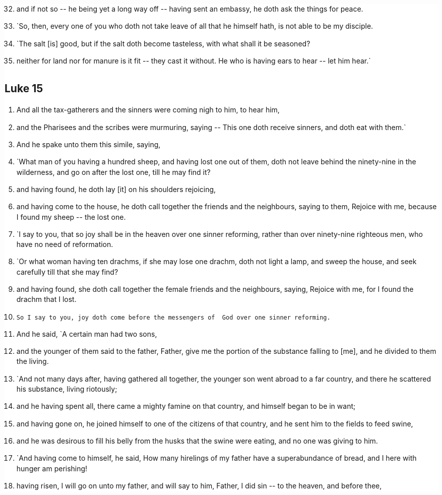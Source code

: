32. and if not so -- he being yet a long way off -- having  sent an embassy, he doth ask the things for peace.

33. `So, then, every one of you who doth not take leave of all  that he himself hath, is not able to be my disciple.

34. `The salt [is] good, but if the salt doth become  tasteless, with what shall it be seasoned?

35. neither for land nor for manure is it fit -- they cast it  without. He who is having ears to hear -- let him hear.`

## Luke 15

1. And all the tax-gatherers and the sinners were coming nigh  to him, to hear him,

2. and the Pharisees and the scribes were murmuring, saying --  This one doth receive sinners, and doth eat with them.`

3. And he spake unto them this simile, saying,

4. `What man of you having a hundred sheep, and having lost  one out of them, doth not leave behind the ninety-nine in the  wilderness, and go on after the lost one, till he may find it?

5. and having found, he doth lay [it] on his shoulders  rejoicing,

6. and having come to the house, he doth call together the  friends and the neighbours, saying to them, Rejoice with me,  because I found my sheep -- the lost one.

7. `I say to you, that so joy shall be in the heaven over one  sinner reforming, rather than over ninety-nine righteous men,  who have no need of reformation.

8. `Or what woman having ten drachms, if she may lose one  drachm, doth not light a lamp, and sweep the house, and seek  carefully till that she may find?

9. and having found, she doth call together the female friends  and the neighbours, saying, Rejoice with me, for I found the  drachm that I lost.

10. `So I say to you, joy doth come before the messengers of  God over one sinner reforming.`

11. And he said, `A certain man had two sons,

12. and the younger of them said to the father, Father, give  me the portion of the substance falling to [me], and he  divided to them the living.

13. `And not many days after, having gathered all together,  the younger son went abroad to a far country, and there he  scattered his substance, living riotously;

14. and he having spent all, there came a mighty famine on  that country, and himself began to be in want;

15. and having gone on, he joined himself to one of the  citizens of that country, and he sent him to the fields to feed  swine,

16. and he was desirous to fill his belly from the husks that  the swine were eating, and no one was giving to him.

17. `And having come to himself, he said, How many hirelings  of my father have a superabundance of bread, and I here with  hunger am perishing!

18. having risen, I will go on unto my father, and will say to  him, Father, I did sin -- to the heaven, and before thee,
